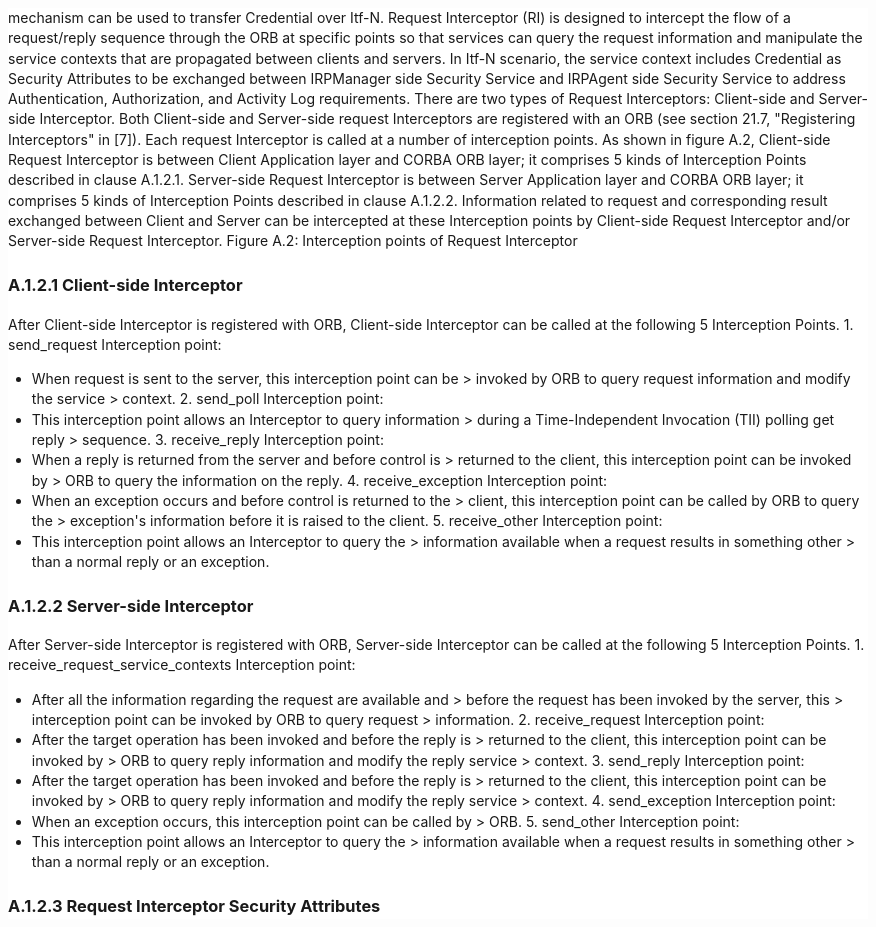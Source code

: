 mechanism can be used to transfer Credential over Itf-N.
Request Interceptor (RI) is designed to intercept the flow of a request/reply
sequence through the ORB at specific points so that services can query the
request information and manipulate the service contexts that are propagated
between clients and servers.
In Itf-N scenario, the service context includes Credential as Security
Attributes to be exchanged between IRPManager side Security Service and
IRPAgent side Security Service to address Authentication, Authorization, and
Activity Log requirements. There are two types of Request Interceptors:
Client-side and Server-side Interceptor. Both Client-side and Server-side
request Interceptors are registered with an ORB (see section 21.7,
\"Registering Interceptors\" in [7]). Each request Interceptor is called at a
number of interception points.
As shown in figure A.2, Client-side Request Interceptor is between Client
Application layer and CORBA ORB layer; it comprises 5 kinds of Interception
Points described in clause A.1.2.1. Server-side Request Interceptor is between
Server Application layer and CORBA ORB layer; it comprises 5 kinds of
Interception Points described in clause A.1.2.2. Information related to
request and corresponding result exchanged between Client and Server can be
intercepted at these Interception points by Client-side Request Interceptor
and/or Server-side Request Interceptor.
Figure A.2: Interception points of Request Interceptor
### A.1.2.1 Client-side Interceptor
After Client-side Interceptor is registered with ORB, Client-side Interceptor
can be called at the following 5 Interception Points.
1\. send_request Interception point:
  * When request is sent to the server, this interception point can be > invoked by ORB to query request information and modify the service > context.
2\. send_poll Interception point:
  * This interception point allows an Interceptor to query information > during a Time-Independent Invocation (TII) polling get reply > sequence.
3\. receive_reply Interception point:
  * When a reply is returned from the server and before control is > returned to the client, this interception point can be invoked by > ORB to query the information on the reply.
4\. receive_exception Interception point:
  * When an exception occurs and before control is returned to the > client, this interception point can be called by ORB to query the > exception\'s information before it is raised to the client.
5\. receive_other Interception point:
  * This interception point allows an Interceptor to query the > information available when a request results in something other > than a normal reply or an exception.
### A.1.2.2 Server-side Interceptor
After Server-side Interceptor is registered with ORB, Server-side Interceptor
can be called at the following 5 Interception Points.
1\. receive_request_service_contexts Interception point:
  * After all the information regarding the request are available and > before the request has been invoked by the server, this > interception point can be invoked by ORB to query request > information.
2\. receive_request Interception point:
  * After the target operation has been invoked and before the reply is > returned to the client, this interception point can be invoked by > ORB to query reply information and modify the reply service > context.
3\. send_reply Interception point:
  * After the target operation has been invoked and before the reply is > returned to the client, this interception point can be invoked by > ORB to query reply information and modify the reply service > context.
4\. send_exception Interception point:
  * When an exception occurs, this interception point can be called by > ORB.
5\. send_other Interception point:
  * This interception point allows an Interceptor to query the > information available when a request results in something other > than a normal reply or an exception.
### A.1.2.3 Request Interceptor Security Attributes